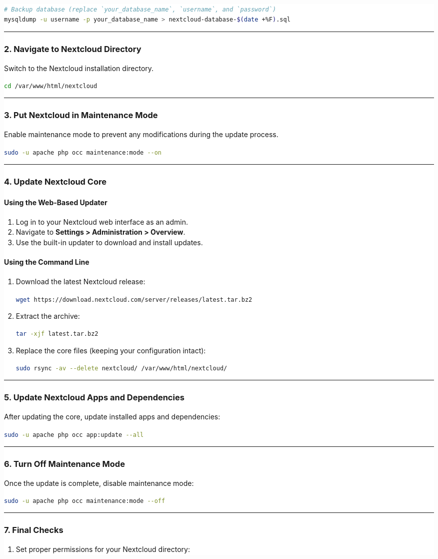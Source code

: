 ```bash
# Backup database (replace `your_database_name`, `username`, and `password`)
mysqldump -u username -p your_database_name > nextcloud-database-$(date +%F).sql
```

---

### **2. Navigate to Nextcloud Directory**
Switch to the Nextcloud installation directory.

```bash
cd /var/www/html/nextcloud
```

---

### **3. Put Nextcloud in Maintenance Mode**
Enable maintenance mode to prevent any modifications during the update process.

```bash
sudo -u apache php occ maintenance:mode --on
```

---

### **4. Update Nextcloud Core**

#### Using the Web-Based Updater
1. Log in to your Nextcloud web interface as an admin.
2. Navigate to **Settings > Administration > Overview**.
3. Use the built-in updater to download and install updates.

#### Using the Command Line
1. Download the latest Nextcloud release:
   ```bash
   wget https://download.nextcloud.com/server/releases/latest.tar.bz2
   ```

2. Extract the archive:
   ```bash
   tar -xjf latest.tar.bz2
   ```

3. Replace the core files (keeping your configuration intact):
   ```bash
   sudo rsync -av --delete nextcloud/ /var/www/html/nextcloud/
   ```

---

### **5. Update Nextcloud Apps and Dependencies**
After updating the core, update installed apps and dependencies:

```bash
sudo -u apache php occ app:update --all
```

---

### **6. Turn Off Maintenance Mode**
Once the update is complete, disable maintenance mode:

```bash
sudo -u apache php occ maintenance:mode --off
```

---

### **7. Final Checks**
1. Set proper permissions for your Nextcloud directory: